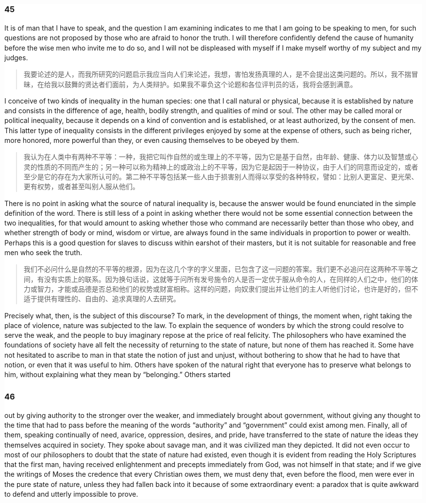 
### 45
It is of man that I have to speak, and the question I am examining indicates to me that I am going to be speaking to men, for such questions are not proposed by those who are afraid to honor the truth. I will therefore confidently defend the cause of humanity before the wise men who invite me to do so, and I will not be displeased with myself if I make myself worthy of my subject and my judges.

>我要论述的是人，而我所研究的问题启示我应当向人们来论述，我想，害怕发扬真理的人，是不会提出这类问题的。所以，我不揣冒昧，在给我以鼓舞的贤达者们面前，为人类辩护。如果我不辜负这个论题和各位评判员的话，我将会感到满意。

I conceive of two kinds of inequality in the human species: one that I call natural or physical, because it is established by nature and consists in the difference of age, health, bodily strength, and qualities of mind or soul. The other may be called moral  or political inequality, because it depends on a kind of convention and is established, or at least authorized, by the consent of men. This latter type of inequality consists in the different privileges enjoyed by some at the expense of others, such as being richer, more honored, more powerful than they, or even causing themselves to be obeyed by them. 

>我认为在人类中有两种不平等：一种，我把它叫作自然的或生理上的不平等，因为它是基于自然，由年龄、健康、体力以及智慧或心灵的性质的不同而产生的；另一种可以称为精神上的或政治上的不平等，因为它是起因于一种协议，由于人们的同意而设定的，或者至少是它的存在为大家所认可的。第二种不平等包括某一些人由于损害别人而得以享受的各种特权，譬如：比别人更富足、更光荣、更有权势，或者甚至叫别人服从他们。

There is no point in asking what the source of natural inequality is, because the answer would be found enunciated in the simple definition of the word. There is still less of a point in asking whether there would not be some essential connection between the two inequalities, for that would amount to asking whether those who command are necessarily better than those who obey, and whether strength of body or mind, wisdom or virtue, are always found in the same individuals in proportion to power or wealth. Perhaps this is a good question for slaves to discuss within earshot of their masters, but it is not suitable for reasonable and free men who seek the truth. 

>我们不必问什么是自然的不平等的根源，因为在这几个字的字义里面，已包含了这一问题的答案。我们更不必追问在这两种不平等之间，有没有实质上的联系。因为换句话说，这就等于问所有发号施令的人是否一定优于服从命令的人，在同样的人们之中，他们的体力或智力，才能或品德是否总和他们的权势或财富相称。这样的问题，向奴隶们提出并让他们的主人听他们讨论，也许是好的，但不适于提供有理性的、自由的、追求真理的人去研究。

Precisely what, then, is the subject of this discourse? To mark, in the development of things, the moment when, right taking the place of violence, nature was subjected to the law. To explain the sequence of wonders by which the strong could resolve to serve the weak, and the people to buy imaginary repose at the price of real felicity. The philosophers who have examined the foundations of society have all felt the necessity of returning to the state of nature, but none of them has reached it. Some have not hesitated to ascribe to man in that state the notion of just and unjust, without bothering to show that he had to have that notion, or even that it was useful to him. Others have spoken of the natural right that everyone has to preserve what belongs to him, without explaining what they mean by “belonging.”  Others started

### 46
out by giving authority to the stronger over the weaker, and immediately brought about government, without giving any thought to the time that had to pass before the meaning of the words “authority” and “government” could exist among men. Finally, all of them, speaking continually of need, avarice, oppression, desires, and pride, have transferred to the state of nature the ideas they themselves acquired in society. They spoke about savage man, and it was civilized man they depicted. It did not even occur to most of our philosophers to doubt that the state of nature had existed, even though it is evident from reading the Holy Scriptures that the first man, having received enlightenment and precepts immediately from God, was not himself in that state; and if we give the writings of Moses the credence that every Christian owes them, we must deny that, even before the flood, men were ever in the pure state of nature, unless they had fallen back into it because of some extraordinary event: a paradox that is quite awkward to defend and utterly impossible to prove.
